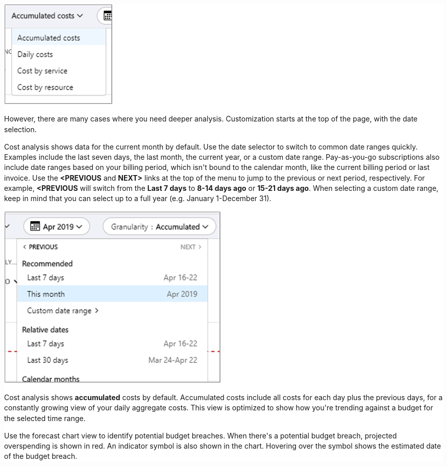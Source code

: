![View selector showing an example selection for this month](./media/quick-acm-cost-analysis/view-selector.png)

However, there are many cases where you need deeper analysis. Customization starts at the top of the page, with the date selection.

Cost analysis shows data for the current month by default. Use the date selector to switch to common date ranges quickly. Examples include the last seven days, the last month, the current year, or a custom date range. Pay-as-you-go subscriptions also include date ranges based on your billing period, which isn't bound to the calendar month, like the current billing period or last invoice. Use the **<PREVIOUS** and **NEXT>** links at the top of the menu to jump to the previous or next period, respectively. For example, **<PREVIOUS** will switch from the **Last 7 days** to **8-14 days ago** or **15-21 days ago**. When selecting a custom date range, keep in mind that you can select up to a full year (e.g. January 1-December 31).

![Date selector showing an example selection for this month](./media/quick-acm-cost-analysis/date-selector.png)

Cost analysis shows **accumulated** costs by default. Accumulated costs include all costs for each day plus the previous days, for a constantly growing view of your daily aggregate costs. This view is optimized to show how you're trending against a budget for the selected time range.

Use the forecast chart view to identify potential budget breaches. When there's a potential budget breach, projected overspending is shown in red. An indicator symbol is also shown in the chart. Hovering over the symbol shows the estimated date of the budget breach.
